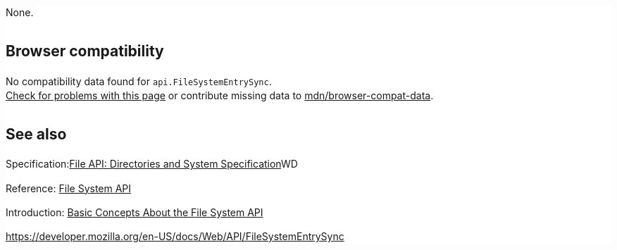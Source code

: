None.

Browser compatibility
---------------------

No compatibility data found for `api.FileSystemEntrySync`.  
[Check for problems with this page](#on-github) or contribute missing data to [mdn/browser-compat-data](https://github.com/mdn/browser-compat-data).

See also
--------

Specification:[File API: Directories and System Specification](https://dev.w3.org/2009/dap/file-system/pub/FileSystem/)WD

Reference: [File System API](file_and_directory_entries_api/introduction)

Introduction: [Basic Concepts About the File System API](file_and_directory_entries_api/introduction)

<a href="https://developer.mozilla.org/en-US/docs/Web/API/FileSystemEntrySync" class="_attribution-link">https://developer.mozilla.org/en-US/docs/Web/API/FileSystemEntrySync</a>
